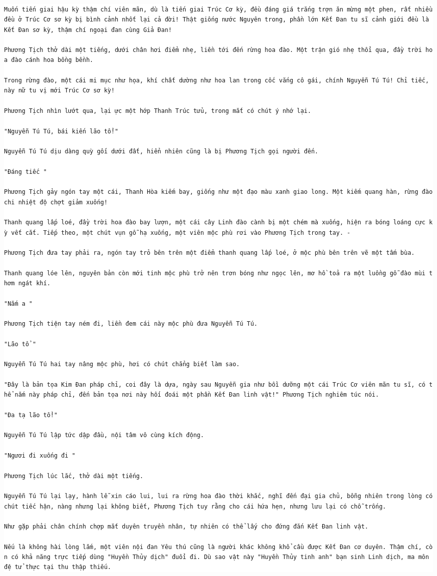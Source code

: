 	Muốn tiến giai hậu kỳ thậm chí viên mãn, dù là tiến giai Trúc Cơ kỳ, đều đáng giá trắng trợn ăn mừng một phen, rất nhiều đều ở Trúc Cơ sơ kỳ bị bình cảnh nhốt lại cả đời! Thật giống nước Nguyên trong, phần lớn Kết Đan tu sĩ cảnh giới đều là Kết Đan sơ kỳ, thậm chí ngoại đan cùng Giả Đan!

	Phương Tịch thở dài một tiếng, dưới chân hơi điểm nhẹ, liền tới đến rừng hoa đào. Một trận gió nhẹ thổi qua, đầy trời hoa đào cánh hoa bồng bềnh.

	Trong rừng đào, một cái mi mục như họa, khí chất dường như hoa lan trong cốc vắng cô gái, chính Nguyễn Tú Tú! Chỉ tiếc, này nữ tu vị mới Trúc Cơ sơ kỳ!

	Phương Tịch nhìn lướt qua, lại ực một hớp Thanh Trúc tửu, trong mắt có chút ý nhớ lại.

	"Nguyễn Tú Tú, bái kiến lão tổ!"

	Nguyễn Tú Tú dịu dàng quỳ gối dưới đất, hiển nhiên cũng là bị Phương Tịch gọi người đến.

	"Đáng tiếc "

	Phương Tịch gảy ngón tay một cái, Thanh Hòa kiếm bay, giống như một đạo màu xanh giao long. Một kiếm quang hàn, rừng đào chi nhiệt độ chợt giảm xuống!

	Thanh quang lấp loé, đầy trời hoa đào bay lượn, một cái cây Linh đào cành bị một chém mà xuống, hiện ra bóng loáng cực kỳ vết cắt. Tiếp theo, một chút vụn gỗ hạ xuống, một viên mộc phù rơi vào Phương Tịch trong tay. -

	Phương Tịch đưa tay phải ra, ngón tay trỏ bên trên một điểm thanh quang lấp loé, ở mộc phù bên trên vẽ một tấm bùa.

	Thanh quang lóe lên, nguyên bản còn mới tinh mộc phù trở nên trơn bóng như ngọc lên, mơ hồ toả ra một luồng gỗ đào mùi thơm ngát khí.

	"Nắm a "

	Phương Tịch tiện tay ném đi, liền đem cái này mộc phù đưa Nguyễn Tú Tú.

	"Lão tổ "

	Nguyễn Tú Tú hai tay nâng mộc phù, hơi có chút chẳng biết làm sao.

	"Đây là bản tọa Kim Đan pháp chỉ, coi đây là dựa, ngày sau Nguyễn gia như bồi dưỡng một cái Trúc Cơ viên mãn tu sĩ, có thể nắm này pháp chỉ, đến bản tọa nơi này hối đoái một phần Kết Đan linh vật!" Phương Tịch nghiêm túc nói.

	"Đa tạ lão tổ!"

	Nguyễn Tú Tú lập tức dập đầu, nội tâm vô cùng kích động.

	"Ngươi đi xuống đi "

	Phương Tịch lúc lắc, thở dài một tiếng.

	Nguyễn Tú Tú lại lạy, hành lễ xin cáo lui, lui ra rừng hoa đào thời khắc, nghĩ đến đại gia chủ, bỗng nhiên trong lòng có chút tiếc hận, nàng nhưng lại không biết, Phương Tịch tuy rằng cho cái hứa hẹn, nhưng lưu lại có chỗ trống.

	Như gặp phải chân chính chợp mắt duyên truyền nhân, tự nhiên có thể lấy cho đứng đắn Kết Đan linh vật.

	Nếu là không hài lòng lắm, một viên nội đan Yêu thú cũng là người khác không khổ cầu được Kết Đan cơ duyên. Thậm chí, còn có khả năng trực tiếp dùng "Huyền Thủy dịch" đuổi đi. Dù sao vật này "Huyền Thủy tinh anh" bạn sinh Linh dịch, ma môn đệ tử thực tại thu thập thiếu.
